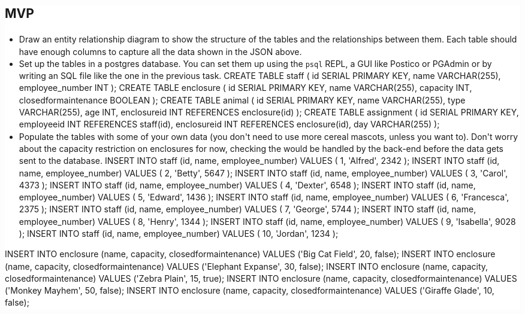 ## MVP

- Draw an entity relationship diagram to show the structure of the tables and the relationships between them. Each table should have enough columns to capture all the data shown in the JSON above.
- Set up the tables in a postgres database. You can set them up using the `psql` REPL, a GUI like Postico or PGAdmin or by writing an SQL file like the one in the previous task.
CREATE TABLE staff (
	id SERIAL PRIMARY KEY,
	name VARCHAR(255),
	employee_number INT
);
CREATE TABLE enclosure (
	id SERIAL PRIMARY KEY,
	name VARCHAR(255),
	capacity INT,
	closedformaintenance BOOLEAN
);
CREATE TABLE animal (
	id SERIAL PRIMARY KEY,
	name VARCHAR(255),
	type VARCHAR(255),
	age INT,
	enclosureid INT REFERENCES enclosure(id)
);
CREATE TABLE assignment (
	id SERIAL PRIMARY KEY,
	employeeid INT REFERENCES staff(id),
	enclosureid INT REFERENCES enclosure(id),
	day VARCHAR(255)
);
- Populate the tables with some of your own data (you don't need to use more cereal mascots, unless you want to). Don't worry about the capacity restriction on enclosures for now, checking the would be handled by the back-end before the data gets sent to the database.
INSERT INTO staff (id, name, employee_number) VALUES (	1,	'Alfred',	2342	);
INSERT INTO staff (id, name, employee_number) VALUES (	2,	'Betty',	5647	);
INSERT INTO staff (id, name, employee_number) VALUES (	3,	'Carol',	4373	);
INSERT INTO staff (id, name, employee_number) VALUES (	4,	'Dexter',	6548	);
INSERT INTO staff (id, name, employee_number) VALUES (	5,	'Edward',	1436	);
INSERT INTO staff (id, name, employee_number) VALUES (	6,	'Francesca',	2375	);
INSERT INTO staff (id, name, employee_number) VALUES (	7,	'George',	5744	);
INSERT INTO staff (id, name, employee_number) VALUES (	8,	'Henry',	1344	);
INSERT INTO staff (id, name, employee_number) VALUES (	9,	'Isabella',	9028	);
INSERT INTO staff (id, name, employee_number) VALUES (	10,	'Jordan',	1234	);

INSERT INTO enclosure (name, capacity, closedformaintenance) VALUES ('Big Cat Field', 20, false);
INSERT INTO enclosure (name, capacity, closedformaintenance) VALUES ('Elephant Expanse', 30, false);
INSERT INTO enclosure (name, capacity, closedformaintenance) VALUES ('Zebra Plain', 15, true);
INSERT INTO enclosure (name, capacity, closedformaintenance) VALUES ('Monkey Mayhem', 50, false);
INSERT INTO enclosure (name, capacity, closedformaintenance) VALUES ('Giraffe Glade', 10, false);
